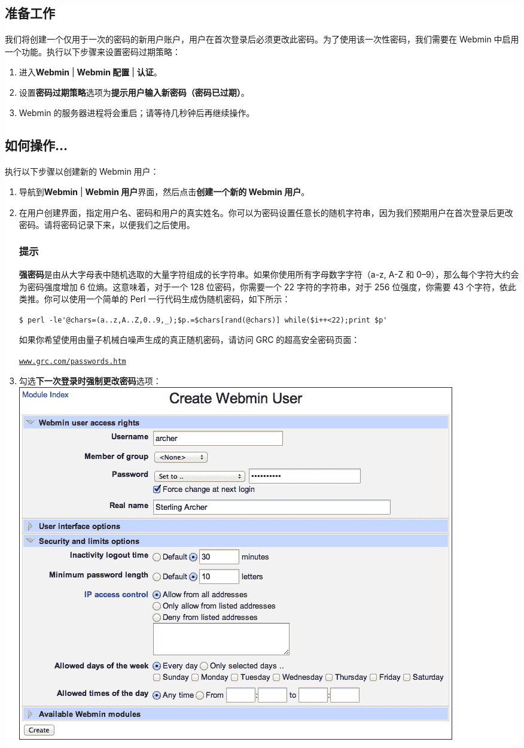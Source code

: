 ## 准备工作

我们将创建一个仅用于一次的密码的新用户账户，用户在首次登录后必须更改此密码。为了使用该一次性密码，我们需要在 Webmin 中启用一个功能。执行以下步骤来设置密码过期策略：

1.  进入**Webmin** | **Webmin 配置** | **认证**。

1.  设置**密码过期策略**选项为**提示用户输入新密码（密码已过期）**。

1.  Webmin 的服务器进程将会重启；请等待几秒钟后再继续操作。

## 如何操作...

执行以下步骤以创建新的 Webmin 用户：

1.  导航到**Webmin** | **Webmin 用户**界面，然后点击**创建一个新的 Webmin 用户**。

1.  在用户创建界面，指定用户名、密码和用户的真实姓名。你可以为密码设置任意长的随机字符串，因为我们预期用户在首次登录后更改密码。请将密码记录下来，以便我们之后使用。

    ### 提示

    **强密码**是由从大字母表中随机选取的大量字符组成的长字符串。如果你使用所有字母数字字符（a-z, A-Z 和 0–9），那么每个字符大约会为密码强度增加 6 位熵。这意味着，对于一个 128 位密码，你需要一个 22 字符的字符串，对于 256 位强度，你需要 43 个字符，依此类推。你可以使用一个简单的 Perl 一行代码生成伪随机密码，如下所示：

    ```
    $ perl -le'@chars=(a..z,A..Z,0..9,_);$p.=$chars[rand(@chars)] while($i++<22);print $p'
    ```

    如果你希望使用由量子机械白噪声生成的真正随机密码，请访问 GRC 的超高安全密码页面：

    [`www.grc.com/passwords.htm`](https://www.grc.com/passwords.htm)

1.  勾选**下一次登录时强制更改密码**选项：![如何操作...](img/5849OS_02_01.jpg)
